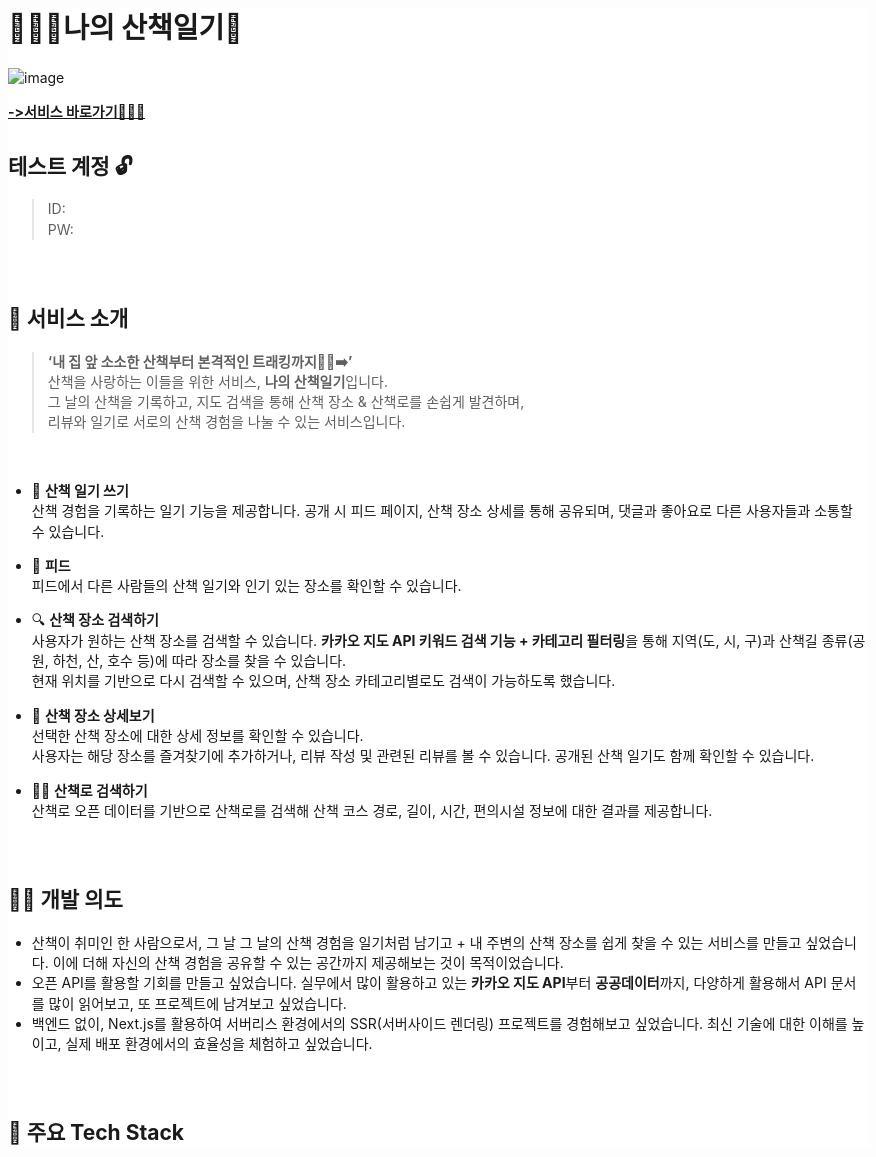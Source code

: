 # 🚶‍♀️‍➡️나의 산책일기🌿
![image](https://github.com/user-attachments/assets/34c01929-52ce-4bc3-9602-7a9c06be21ba)

[**->서비스 바로가기🚶‍♀️‍➡️**](https://my-walk-log.vercel.app)

## 테스트 계정 🔓   
> ID:   
PW:   

<br/>

## 🔎 서비스 소개
> **‘내 집 앞 소소한 산책부터 본격적인 트래킹까지🚶‍♀️➡️’**  
> 산책을 사랑하는 이들을 위한 서비스, **나의 산책일기**입니다.  
> 그 날의 산책을 기록하고, 지도 검색을 통해 산책 장소 & 산책로를 손쉽게 발견하며,  
> 리뷰와 일기로 서로의 산책 경험을 나눌 수 있는 서비스입니다.

<br/>

- 📔 **산책 일기 쓰기**  
  산책 경험을 기록하는 일기 기능을 제공합니다.  공개 시 피드 페이지, 산책 장소 상세를 통해 공유되며, 댓글과 좋아요로 다른 사용자들과 소통할 수 있습니다.

- 📰 **피드**  
  피드에서 다른 사람들의 산책 일기와 인기 있는 장소를 확인할 수 있습니다. 

- 🔍 **산책 장소 검색하기**  
  사용자가 원하는 산책 장소를 검색할 수 있습니다. **카카오 지도 API 키워드 검색 기능 + 카테고리 필터링**을 통해 지역(도, 시, 구)과 산책길 종류(공원, 하천, 산, 호수 등)에 따라 장소를 찾을 수 있습니다.<br/>
현재 위치를 기반으로 다시 검색할 수 있으며, 산책 장소 카테고리별로도 검색이 가능하도록 했습니다.

- 📍 **산책 장소 상세보기**  
  선택한 산책 장소에 대한 상세 정보를 확인할 수 있습니다. <br/>
  사용자는 해당 장소를 즐겨찾기에 추가하거나, 리뷰 작성 및 관련된 리뷰를 볼 수 있습니다. 공개된 산책 일기도 함께 확인할 수 있습니다.
 
- 🚶‍♂️ **산책로 검색하기**  
  산책로 오픈 데이터를 기반으로 산책로를 검색해 산책 코스 경로, 길이, 시간, 편의시설 정보에 대한 결과를 제공합니다. 

<br/>

## 🤔💭 개발 의도

- 산책이 취미인 한 사람으로서, 그 날 그 날의 산책 경험을 일기처럼 남기고 + 내 주변의 산책 장소를 쉽게 찾을 수 있는 서비스를 만들고 싶었습니다. 이에 더해 자신의 산책 경험을 공유할 수 있는 공간까지 제공해보는 것이 목적이었습니다.
- 오픈 API를 활용할 기회를 만들고 싶었습니다. 실무에서 많이 활용하고 있는 **카카오 지도 API**부터 **공공데이터**까지, 다양하게 활용해서 API 문서를 많이 읽어보고, 또 프로젝트에 남겨보고 싶었습니다.
- 백엔드 없이, Next.js를 활용하여 서버리스 환경에서의 SSR(서버사이드 렌더링) 프로젝트를 경험해보고 싶었습니다. 최신 기술에 대한 이해를 높이고, 실제 배포 환경에서의 효율성을 체험하고 싶었습니다.

<br/>

## 🔧 주요 Tech Stack
